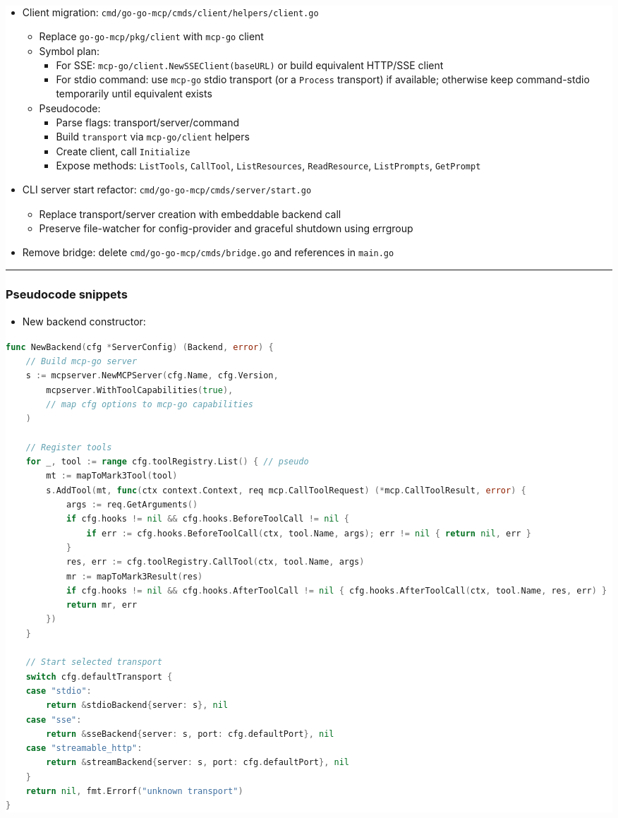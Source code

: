 - Client migration: `cmd/go-go-mcp/cmds/client/helpers/client.go`
  - Replace `go-go-mcp/pkg/client` with `mcp-go` client
  - Symbol plan:
    - For SSE: `mcp-go/client.NewSSEClient(baseURL)` or build equivalent HTTP/SSE client
    - For stdio command: use `mcp-go` stdio transport (or a `Process` transport) if available; otherwise keep command-stdio temporarily until equivalent exists
  - Pseudocode:
    - Parse flags: transport/server/command
    - Build `transport` via `mcp-go/client` helpers
    - Create client, call `Initialize`
    - Expose methods: `ListTools`, `CallTool`, `ListResources`, `ReadResource`, `ListPrompts`, `GetPrompt`

- CLI server start refactor: `cmd/go-go-mcp/cmds/server/start.go`
  - Replace transport/server creation with embeddable backend call
  - Preserve file-watcher for config-provider and graceful shutdown using errgroup

- Remove bridge: delete `cmd/go-go-mcp/cmds/bridge.go` and references in `main.go`

---

### Pseudocode snippets

- New backend constructor:
```go
func NewBackend(cfg *ServerConfig) (Backend, error) {
    // Build mcp-go server
    s := mcpserver.NewMCPServer(cfg.Name, cfg.Version,
        mcpserver.WithToolCapabilities(true),
        // map cfg options to mcp-go capabilities
    )

    // Register tools
    for _, tool := range cfg.toolRegistry.List() { // pseudo
        mt := mapToMark3Tool(tool)
        s.AddTool(mt, func(ctx context.Context, req mcp.CallToolRequest) (*mcp.CallToolResult, error) {
            args := req.GetArguments()
            if cfg.hooks != nil && cfg.hooks.BeforeToolCall != nil {
                if err := cfg.hooks.BeforeToolCall(ctx, tool.Name, args); err != nil { return nil, err }
            }
            res, err := cfg.toolRegistry.CallTool(ctx, tool.Name, args)
            mr := mapToMark3Result(res)
            if cfg.hooks != nil && cfg.hooks.AfterToolCall != nil { cfg.hooks.AfterToolCall(ctx, tool.Name, res, err) }
            return mr, err
        })
    }

    // Start selected transport
    switch cfg.defaultTransport {
    case "stdio":
        return &stdioBackend{server: s}, nil
    case "sse":
        return &sseBackend{server: s, port: cfg.defaultPort}, nil
    case "streamable_http":
        return &streamBackend{server: s, port: cfg.defaultPort}, nil
    }
    return nil, fmt.Errorf("unknown transport")
}
```
